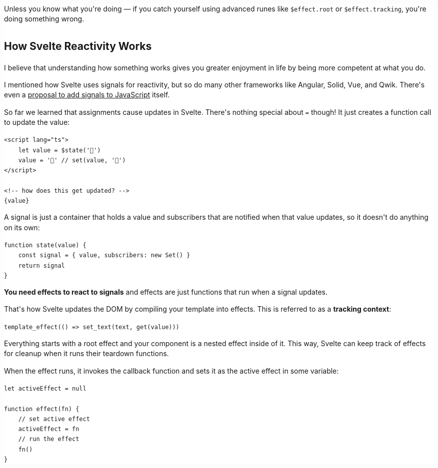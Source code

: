 Unless you know what you're doing — if you catch yourself using advanced runes like `$effect.root` or `$effect.tracking`, you're doing something wrong.

## How Svelte Reactivity Works

I believe that understanding how something works gives you greater enjoyment in life by being more competent at what you do.

I mentioned how Svelte uses signals for reactivity, but so do many other frameworks like Angular, Solid, Vue, and Qwik. There's even a [proposal to add signals to JavaScript](https://github.com/tc39/proposal-signals) itself.

So far we learned that assignments cause updates in Svelte. There's nothing special about `=` though! It just creates a function call to update the value:

```svelte:example {3}
<script lang="ts">
	let value = $state('🍎')
	value = '🍌' // set(value, '🍌')
</script>

<!-- how does this get updated? -->
{value}
```

A signal is just a container that holds a value and subscribers that are notified when that value updates, so it doesn't do anything on its own:

```ts:example
function state(value) {
	const signal = { value, subscribers: new Set() }
	return signal
}
```

**You need effects to react to signals** and effects are just functions that run when a signal updates.

That's how Svelte updates the DOM by compiling your template into effects. This is referred to as a **tracking context**:

```ts:example
template_effect(() => set_text(text, get(value)))
```

Everything starts with a root effect and your component is a nested effect inside of it. This way, Svelte can keep track of effects for cleanup when it runs their teardown functions.

When the effect runs, it invokes the callback function and sets it as the active effect in some variable:

```ts:example
let activeEffect = null

function effect(fn) {
	// set active effect
	activeEffect = fn
	// run the effect
	fn()
}
```
